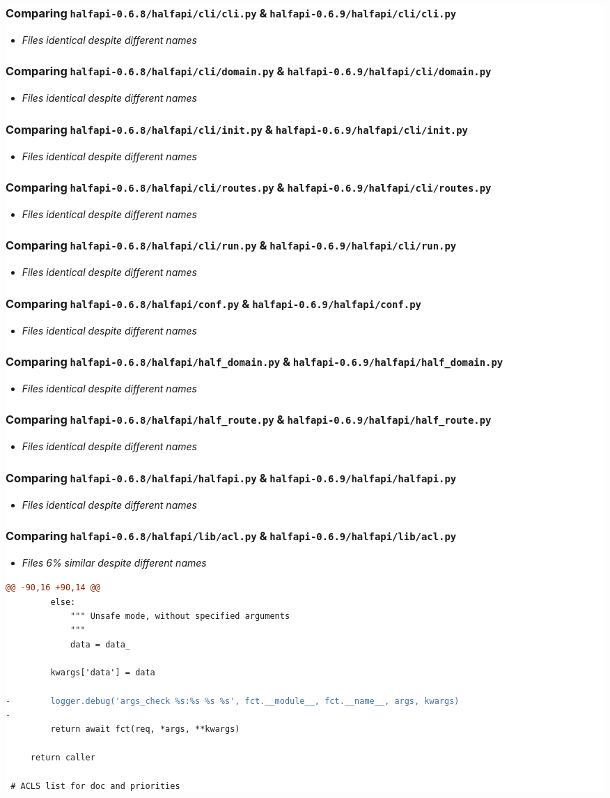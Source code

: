 ### Comparing `halfapi-0.6.8/halfapi/cli/cli.py` & `halfapi-0.6.9/halfapi/cli/cli.py`

 * *Files identical despite different names*

### Comparing `halfapi-0.6.8/halfapi/cli/domain.py` & `halfapi-0.6.9/halfapi/cli/domain.py`

 * *Files identical despite different names*

### Comparing `halfapi-0.6.8/halfapi/cli/init.py` & `halfapi-0.6.9/halfapi/cli/init.py`

 * *Files identical despite different names*

### Comparing `halfapi-0.6.8/halfapi/cli/routes.py` & `halfapi-0.6.9/halfapi/cli/routes.py`

 * *Files identical despite different names*

### Comparing `halfapi-0.6.8/halfapi/cli/run.py` & `halfapi-0.6.9/halfapi/cli/run.py`

 * *Files identical despite different names*

### Comparing `halfapi-0.6.8/halfapi/conf.py` & `halfapi-0.6.9/halfapi/conf.py`

 * *Files identical despite different names*

### Comparing `halfapi-0.6.8/halfapi/half_domain.py` & `halfapi-0.6.9/halfapi/half_domain.py`

 * *Files identical despite different names*

### Comparing `halfapi-0.6.8/halfapi/half_route.py` & `halfapi-0.6.9/halfapi/half_route.py`

 * *Files identical despite different names*

### Comparing `halfapi-0.6.8/halfapi/halfapi.py` & `halfapi-0.6.9/halfapi/halfapi.py`

 * *Files identical despite different names*

### Comparing `halfapi-0.6.8/halfapi/lib/acl.py` & `halfapi-0.6.9/halfapi/lib/acl.py`

 * *Files 6% similar despite different names*

```diff
@@ -90,16 +90,14 @@
         else:
             """ Unsafe mode, without specified arguments
             """
             data = data_
 
         kwargs['data'] = data
 
-        logger.debug('args_check %s:%s %s %s', fct.__module__, fct.__name__, args, kwargs)
-
         return await fct(req, *args, **kwargs)
 
     return caller
 
 # ACLS list for doc and priorities
```